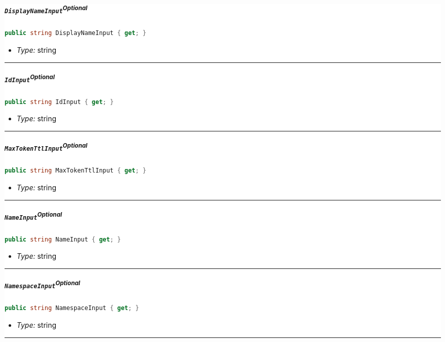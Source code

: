 
##### `DisplayNameInput`<sup>Optional</sup> <a name="DisplayNameInput" id="@cdktf/provider-consul.aclAuthMethod.AclAuthMethod.property.displayNameInput"></a>

```csharp
public string DisplayNameInput { get; }
```

- *Type:* string

---

##### `IdInput`<sup>Optional</sup> <a name="IdInput" id="@cdktf/provider-consul.aclAuthMethod.AclAuthMethod.property.idInput"></a>

```csharp
public string IdInput { get; }
```

- *Type:* string

---

##### `MaxTokenTtlInput`<sup>Optional</sup> <a name="MaxTokenTtlInput" id="@cdktf/provider-consul.aclAuthMethod.AclAuthMethod.property.maxTokenTtlInput"></a>

```csharp
public string MaxTokenTtlInput { get; }
```

- *Type:* string

---

##### `NameInput`<sup>Optional</sup> <a name="NameInput" id="@cdktf/provider-consul.aclAuthMethod.AclAuthMethod.property.nameInput"></a>

```csharp
public string NameInput { get; }
```

- *Type:* string

---

##### `NamespaceInput`<sup>Optional</sup> <a name="NamespaceInput" id="@cdktf/provider-consul.aclAuthMethod.AclAuthMethod.property.namespaceInput"></a>

```csharp
public string NamespaceInput { get; }
```

- *Type:* string

---
